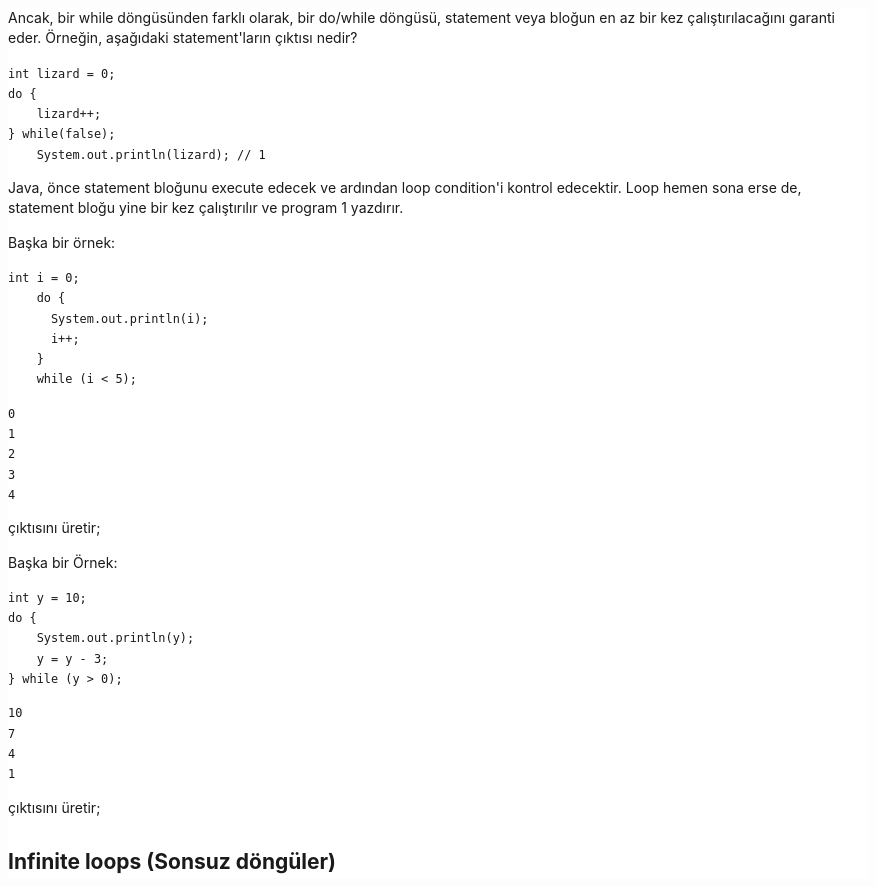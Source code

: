 Ancak, bir while döngüsünden farklı olarak, bir do/while döngüsü, statement veya bloğun en az bir kez çalıştırılacağını
garanti eder. Örneğin, aşağıdaki statement'ların çıktısı nedir?

```
int lizard = 0;
do {
    lizard++;
} while(false);
    System.out.println(lizard); // 1
```

Java, önce statement bloğunu execute edecek ve ardından loop condition'i kontrol edecektir. Loop hemen sona erse de,
statement bloğu yine bir kez çalıştırılır ve program 1 yazdırır.

Başka bir örnek:

```
int i = 0;
    do {
      System.out.println(i);
      i++;
    }
    while (i < 5); 
```

```
0
1
2
3
4
```

çıktısını üretir;

Başka bir Örnek:

```
int y = 10;
do {
    System.out.println(y);
    y = y - 3;
} while (y > 0);
```

```
10
7
4
1
```

çıktısını üretir;

## Infinite loops (Sonsuz döngüler)
